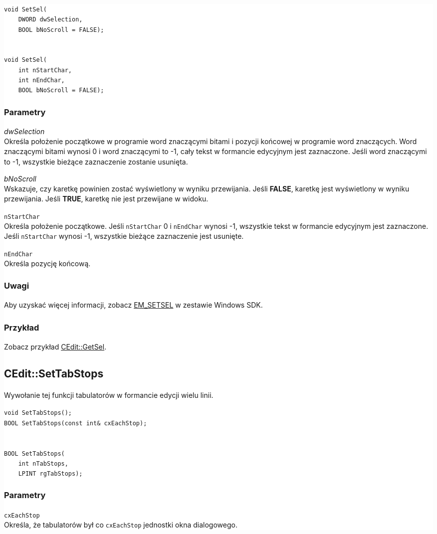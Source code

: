 ```  
void SetSel(
    DWORD dwSelection,  
    BOOL bNoScroll = FALSE);

 
void SetSel(
    int nStartChar,  
    int nEndChar,  
    BOOL bNoScroll = FALSE);
```  
  
### <a name="parameters"></a>Parametry  
 *dwSelection*  
 Określa położenie początkowe w programie word znaczącymi bitami i pozycji końcowej w programie word znaczących. Word znaczącymi bitami wynosi 0 i word znaczącymi to -1, cały tekst w formancie edycyjnym jest zaznaczone. Jeśli word znaczącymi to -1, wszystkie bieżące zaznaczenie zostanie usunięta.  
  
 *bNoScroll*  
 Wskazuje, czy karetkę powinien zostać wyświetlony w wyniku przewijania. Jeśli **FALSE**, karetkę jest wyświetlony w wyniku przewijania. Jeśli **TRUE**, karetkę nie jest przewijane w widoku.  
  
 `nStartChar`  
 Określa położenie początkowe. Jeśli `nStartChar` 0 i `nEndChar` wynosi -1, wszystkie tekst w formancie edycyjnym jest zaznaczone. Jeśli `nStartChar` wynosi -1, wszystkie bieżące zaznaczenie jest usunięte.  
  
 `nEndChar`  
 Określa pozycję końcową.  
  
### <a name="remarks"></a>Uwagi  
 Aby uzyskać więcej informacji, zobacz [EM_SETSEL](http://msdn.microsoft.com/library/windows/desktop/bb761661) w zestawie Windows SDK.  
  
### <a name="example"></a>Przykład  
  Zobacz przykład [CEdit::GetSel](#getsel).  
  
##  <a name="settabstops"></a>  CEdit::SetTabStops  
 Wywołanie tej funkcji tabulatorów w formancie edycji wielu linii.  
  
```  
void SetTabStops();  
BOOL SetTabStops(const int& cxEachStop);

 
BOOL SetTabStops(
    int nTabStops,  
    LPINT rgTabStops);
```  
  
### <a name="parameters"></a>Parametry  
 `cxEachStop`  
 Określa, że tabulatorów był co `cxEachStop` jednostki okna dialogowego.  
  